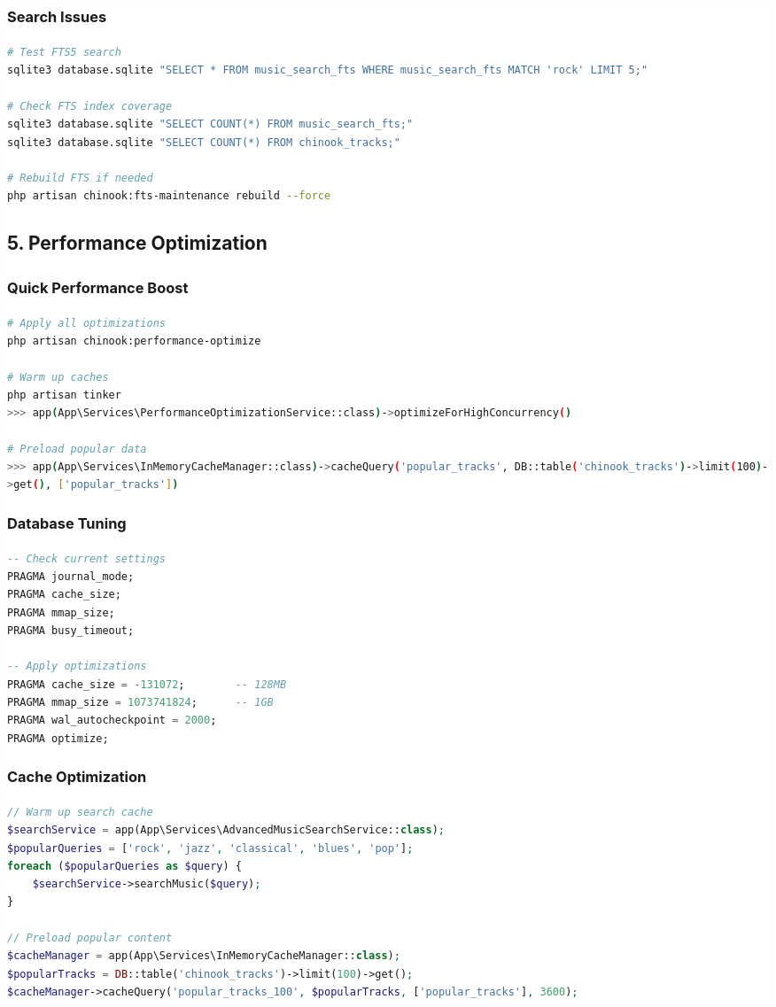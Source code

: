 ### Search Issues
```bash
# Test FTS5 search
sqlite3 database.sqlite "SELECT * FROM music_search_fts WHERE music_search_fts MATCH 'rock' LIMIT 5;"

# Check FTS index coverage
sqlite3 database.sqlite "SELECT COUNT(*) FROM music_search_fts;"
sqlite3 database.sqlite "SELECT COUNT(*) FROM chinook_tracks;"

# Rebuild FTS if needed
php artisan chinook:fts-maintenance rebuild --force
```

## 5. Performance Optimization

### Quick Performance Boost
```bash
# Apply all optimizations
php artisan chinook:performance-optimize

# Warm up caches
php artisan tinker
>>> app(App\Services\PerformanceOptimizationService::class)->optimizeForHighConcurrency()

# Preload popular data
>>> app(App\Services\InMemoryCacheManager::class)->cacheQuery('popular_tracks', DB::table('chinook_tracks')->limit(100)->get(), ['popular_tracks'])
```

### Database Tuning
```sql
-- Check current settings
PRAGMA journal_mode;
PRAGMA cache_size;
PRAGMA mmap_size;
PRAGMA busy_timeout;

-- Apply optimizations
PRAGMA cache_size = -131072;        -- 128MB
PRAGMA mmap_size = 1073741824;      -- 1GB
PRAGMA wal_autocheckpoint = 2000;
PRAGMA optimize;
```

### Cache Optimization
```php
// Warm up search cache
$searchService = app(App\Services\AdvancedMusicSearchService::class);
$popularQueries = ['rock', 'jazz', 'classical', 'blues', 'pop'];
foreach ($popularQueries as $query) {
    $searchService->searchMusic($query);
}

// Preload popular content
$cacheManager = app(App\Services\InMemoryCacheManager::class);
$popularTracks = DB::table('chinook_tracks')->limit(100)->get();
$cacheManager->cacheQuery('popular_tracks_100', $popularTracks, ['popular_tracks'], 3600);
```
